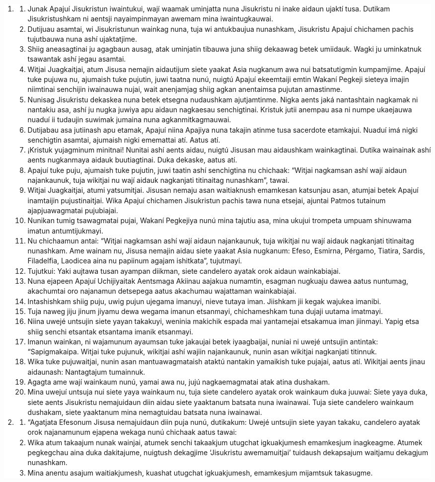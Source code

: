 <ol>
  <li>
    <ol>
      <li>Junak Apajuí Jisukristun iwaintukui, wají waamak uminjatta nuna Jisukristu ni inake aidaun ujaktí tusa. Dutikam Jisukristushkam ni aentsji nayaimpinmayan awemam mina iwaintugkauwai.</li>
      <li>Dutijuau asamtai, wi Jisukristunun wainkag nuna, tuja wi antukbaujua nunashkam, Jisukristu Apajuí chichamen pachis tujutbauwa nuna ashí ujaktatjime.</li>
      <li>Shiig aneasagtinai ju agagbaun ausag, atak uminjatin tibauwa juna shiig dekaawag betek umiidauk. Wagki ju uminkatnuk tsawantak ashí jegau asamtai.</li>
      <li>Witjai Juagkaitjai, atum Jisusa nemajin aidautijum siete yaakat Asia nugkanum awa nui batsatutigmin kumpamjime. Apajuí tuke pujuwa nu, ajumaish tuke pujutin, juwi taatna nunú, nuigtú Apajuí ekeemtaiji emtin Wakaní Pegkeji sieteya imajin niimtinai senchijin iwainauwa nujai, wait anenjamjag shiig agkan anentaimsa pujutan amastinme.</li>
      <li>Nunisag Jisukristu dekaskea nuna betek etsegna nudaushkam ajutjamtinme. Nigka aents jaká nantashtain nagkamak ni nantakiu asa, ashí ju nugka juwiya apu aidaun nagkaesau senchigtinai. Kristuk jutii anempau asa ni numpe ukaejauwa nuaduí ii tudaujin suwimak jumaina nuna agkanmitkagmauwai.</li>
      <li>Dutijabau asa jutiinash apu etamak, Apajuí niina Apajiya nuna takajin atinme tusa sacerdote etamkajui. Nuaduí imá nigki senchigtin asamtai, ajumaish nigki ememattai atí. Aatus atí.</li>
      <li>¡Kristuk yujagminum minitnai! Nunitai ashí aents aidau, nuigtú Jisusan mau aidaushkam wainkagtinai. Dutika wainainak ashí aents nugkanmaya aidauk buutiagtinai. Duka dekaske, aatus atí.</li>
      <li>Apajuí tuke puju, ajumaish tuke pujutin, juwi taatin ashí senchigtina nu chichaak: “Witjai nagkamsan ashí wají aidaun najankaunuk, tuja wikitjai nu wají aidauk nagkanjati titinaitag nunashkam”, tawai.</li>
      <li>Witjai Juagkaitjai, atumi yatsumitjai. Jisusan nemaju asan waitiaknush emamkesan katsunjau asan, atumjai betek Apajuí inamtaijin pujustinaitjai. Wika Apajuí chichamen Jisukristun pachis tawa nuna etsejai, ajuntai Patmos tutainum ajapjuawagmatai pujubiajai.</li>
      <li>Nunikan tumig tsawagmatai pujai, Wakaní Pegkejiya nunú mina tajutiu asa, mina ukujui trompeta umpuam shinuwama imatun antumtijukmayi.</li>
      <li>Nu chichaamun antai: “Witjai nagkamsan ashí wají aidaun najankaunuk, tuja wikitjai nu wají aidauk nagkanjati titinaitag nunashkam. Ame wainam nu, Jisusa nemajin aidau siete yaakat Asia nugkanum: Efeso, Esmirna, Pérgamo, Tiatira, Sardis, Filadelfia, Laodicea aina nu papiinum agajam ishitkata”, tujutmayi.</li>
      <li>Tujutkui: Yaki aujtawa tusan ayampan diikman, siete candelero ayatak orok aidaun wainkabiajai.</li>
      <li>Nuna ejapeen Apajuí Uchijiyaitak Aentsmaga Akiinau aajakua numamtin, esagman nugkuaju dawea aatus nuntumag, akachumtai oro najanamun detsepega aatus akachumau wajattaman wainkabiajai.</li>
      <li>Intashishkam shiig puju, uwig pujun ujegama imanuyi, nieve tutaya iman. Jiishkam jii kegak wajukea imanibi.</li>
      <li>Tuja naweg jiju jinum jiyamu dewa wegama imanun etsanmayi, chichameshkam tuna dujaji uutama imatmayi.</li>
      <li>Niina uwejé untsujin siete yayan takakuyi, weninia makichik espada mai yantamejai etsakamua iman jiinmayi. Yapig etsa shiig senchi etsantak etsantama imanik etsanmayi.</li>
      <li>Imanun wainkan, ni wajamunum ayaumsan tuke jakaujai betek iyaagbaijai, nuniai ni uwejé untsujin antintak: “Sapigmakaipa. Witjai tuke pujunuk, wikitjai ashí wajiin najankaunuk, nunin asan wikitjai nagkanjati titinnuk.</li>
      <li>Wika tuke pujuwaitjai, nunin asan mantuawagmataish ataktú nantakin yamaikish tuke pujajai, aatus atí. Wikitjai aents jinau aidaunash: Nantagtajum tumainnuk.</li>
      <li>Agagta ame wají wainkaum nunú, yamai awa nu, jujú nagkaemagmatai atak atina dushakam.</li>
      <li>Mina uwejuí untsuja nui siete yaya wainkaum nu, tuja siete candelero ayatak orok wainkaum duka juuwai: Siete yaya duka, siete aents Jisukristu nemajuidaun diin aidau siete yaaktanum batsata nuna iwainawai. Tuja siete candelero wainkaum dushakam, siete yaaktanum mina nemagtuidau batsata nuna iwainawai.</li>
    </ol>
  </li>
  <li>
    <ol>
      <li>“Agatjata Efesonum Jisusa nemajuidaun diin puja nunú, dutikakum: Uwejé untsujin siete yayan takaku, candelero ayatak orok najanamunum ejapena wekaga nunú chichaak aatus tawai:</li>
      <li>Wika atum takaajum nunak wainjai, atumek senchi takaakjum utugchat igkuakjumesh emamkesjum inagkeagme. Atumek pegkegchau aina duka dakitajume, nuigtush dekagjime ‘Jisukristu awemamuitjai’ tuidaush dekapsajum waitjamu dekagjum nunashkam.</li>
      <li>Mina anentu asajum waitiakjumesh, kuashat utugchat igkuakjumesh, emamkesjum mijamtsuk takasugme.</li>